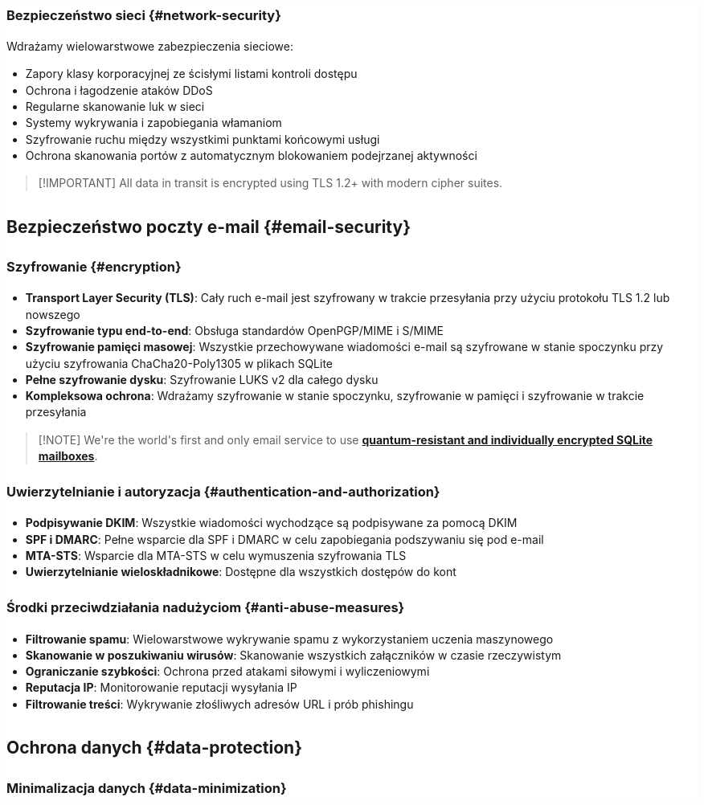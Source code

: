 ### Bezpieczeństwo sieci {#network-security}

Wdrażamy wielowarstwowe zabezpieczenia sieciowe:

* Zapory klasy korporacyjnej ze ścisłymi listami kontroli dostępu
* Ochrona i łagodzenie ataków DDoS
* Regularne skanowanie luk w sieci
* Systemy wykrywania i zapobiegania włamaniom
* Szyfrowanie ruchu między wszystkimi punktami końcowymi usługi
* Ochrona skanowania portów z automatycznym blokowaniem podejrzanej aktywności

> \[!IMPORTANT]
> All data in transit is encrypted using TLS 1.2+ with modern cipher suites.

## Bezpieczeństwo poczty e-mail {#email-security}

### Szyfrowanie {#encryption}

* **Transport Layer Security (TLS)**: Cały ruch e-mail jest szyfrowany w trakcie przesyłania przy użyciu protokołu TLS 1.2 lub nowszego
* **Szyfrowanie typu end-to-end**: Obsługa standardów OpenPGP/MIME i S/MIME
* **Szyfrowanie pamięci masowej**: Wszystkie przechowywane wiadomości e-mail są szyfrowane w stanie spoczynku przy użyciu szyfrowania ChaCha20-Poly1305 w plikach SQLite
* **Pełne szyfrowanie dysku**: Szyfrowanie LUKS v2 dla całego dysku
* **Kompleksowa ochrona**: Wdrażamy szyfrowanie w stanie spoczynku, szyfrowanie w pamięci i szyfrowanie w trakcie przesyłania

> \[!NOTE]
> We're the world's first and only email service to use **[quantum-resistant and individually encrypted SQLite mailboxes](https://forwardemail.net/en/blog/docs/best-quantum-safe-encrypted-email-service)**.

### Uwierzytelnianie i autoryzacja {#authentication-and-authorization}

* **Podpisywanie DKIM**: Wszystkie wiadomości wychodzące są podpisywane za pomocą DKIM
* **SPF i DMARC**: Pełne wsparcie dla SPF i DMARC w celu zapobiegania podszywaniu się pod e-mail
* **MTA-STS**: Wsparcie dla MTA-STS w celu wymuszenia szyfrowania TLS
* **Uwierzytelnianie wieloskładnikowe**: Dostępne dla wszystkich dostępów do kont

### Środki przeciwdziałania nadużyciom {#anti-abuse-measures}

* **Filtrowanie spamu**: Wielowarstwowe wykrywanie spamu z wykorzystaniem uczenia maszynowego
* **Skanowanie w poszukiwaniu wirusów**: Skanowanie wszystkich załączników w czasie rzeczywistym
* **Ograniczanie szybkości**: Ochrona przed atakami siłowymi i wyliczeniowymi
* **Reputacja IP**: Monitorowanie reputacji wysyłania IP
* **Filtrowanie treści**: Wykrywanie złośliwych adresów URL i prób phishingu

## Ochrona danych {#data-protection}

### Minimalizacja danych {#data-minimization}
